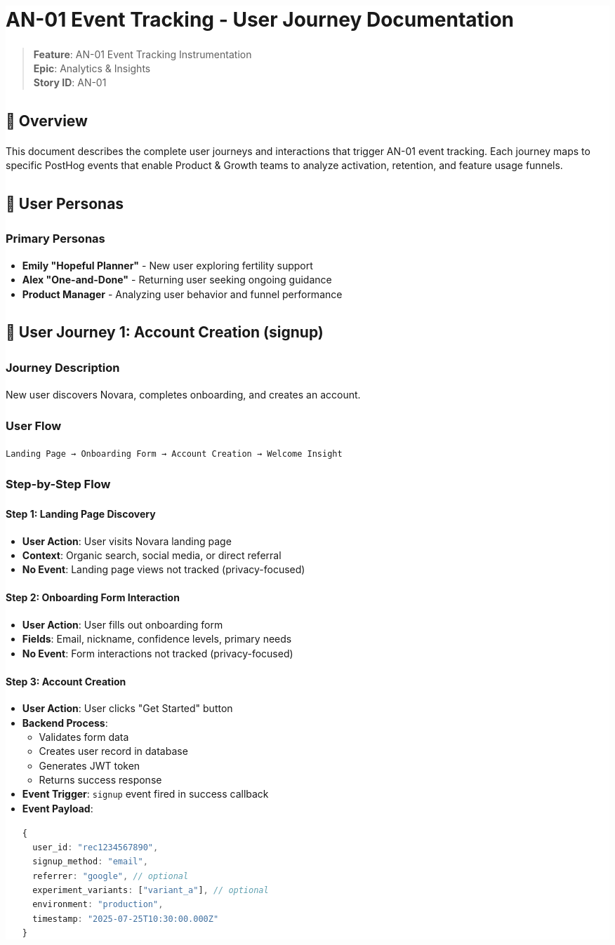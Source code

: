 # AN-01 Event Tracking - User Journey Documentation

> **Feature**: AN-01 Event Tracking Instrumentation  
> **Epic**: Analytics & Insights  
> **Story ID**: AN-01  

## 🎯 Overview

This document describes the complete user journeys and interactions that trigger AN-01 event tracking. Each journey maps to specific PostHog events that enable Product & Growth teams to analyze activation, retention, and feature usage funnels.

## 👤 User Personas

### **Primary Personas**
- **Emily "Hopeful Planner"** - New user exploring fertility support
- **Alex "One-and-Done"** - Returning user seeking ongoing guidance
- **Product Manager** - Analyzing user behavior and funnel performance

## 🚀 User Journey 1: Account Creation (signup)

### **Journey Description**
New user discovers Novara, completes onboarding, and creates an account.

### **User Flow**
```
Landing Page → Onboarding Form → Account Creation → Welcome Insight
```

### **Step-by-Step Flow**

#### **Step 1: Landing Page Discovery**
- **User Action**: User visits Novara landing page
- **Context**: Organic search, social media, or direct referral
- **No Event**: Landing page views not tracked (privacy-focused)

#### **Step 2: Onboarding Form Interaction**
- **User Action**: User fills out onboarding form
- **Fields**: Email, nickname, confidence levels, primary needs
- **No Event**: Form interactions not tracked (privacy-focused)

#### **Step 3: Account Creation**
- **User Action**: User clicks "Get Started" button
- **Backend Process**: 
  - Validates form data
  - Creates user record in database
  - Generates JWT token
  - Returns success response
- **Event Trigger**: `signup` event fired in success callback
- **Event Payload**:
  ```typescript
  {
    user_id: "rec1234567890",
    signup_method: "email",
    referrer: "google", // optional
    experiment_variants: ["variant_a"], // optional
    environment: "production",
    timestamp: "2025-07-25T10:30:00.000Z"
  }
  ```

